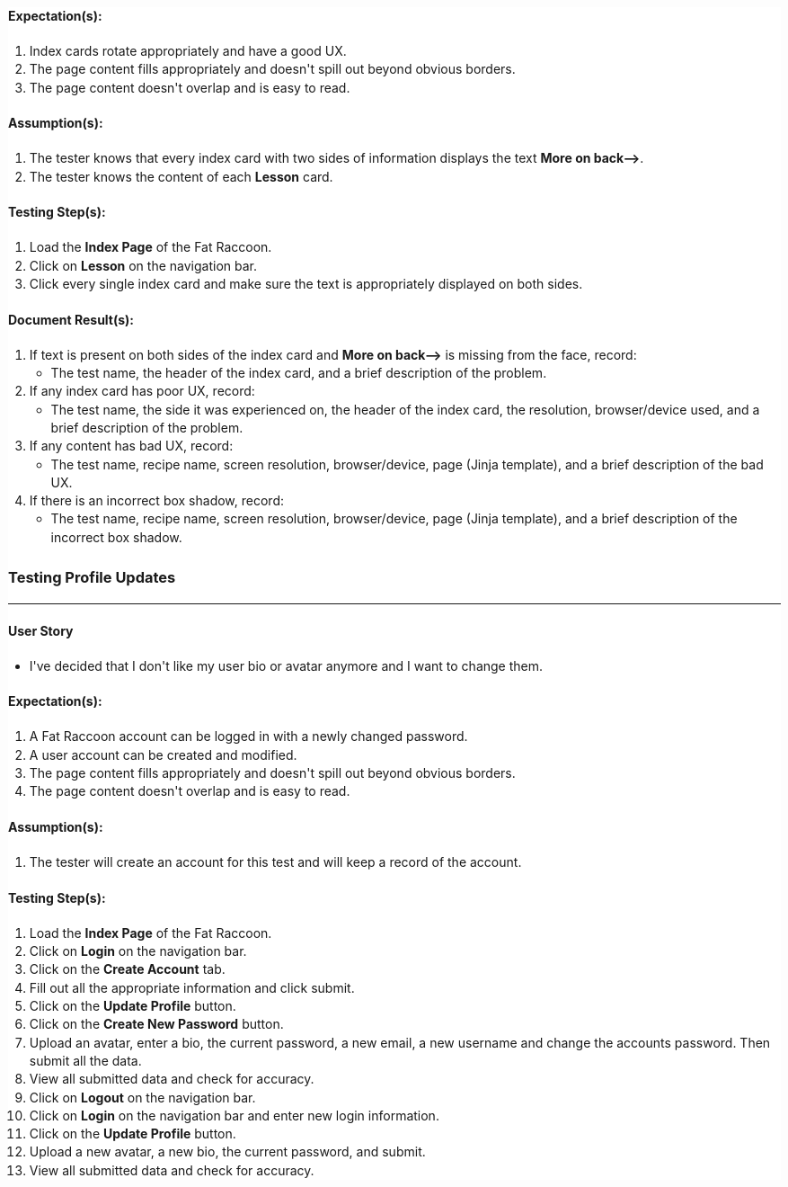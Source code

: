 #### Expectation(s):
1. Index cards rotate appropriately and have a good UX.
1. The page content fills appropriately and doesn't spill out beyond obvious borders.
1. The page content doesn't overlap and is easy to read.

#### Assumption(s):
1. The tester knows that every index card with two sides of information displays the text **More on back-->**.
1. The tester knows the content of each **Lesson** card.

#### Testing Step(s):
1. Load the **Index Page** of the Fat Raccoon.
1. Click on **Lesson** on the navigation bar.
1. Click every single index card and make sure the text is appropriately displayed on both sides.

#### Document Result(s):
1. If text is present on both sides of the index card and **More on back-->** is missing from the face, record:
    + The test name, the header of the index card, and a brief description of the problem.
1. If any index card has poor UX, record:
    + The test name, the side it was experienced on, the header of the index card, the resolution, browser/device used, and a brief description of the problem.
1. If any content has bad UX, record:
    + The test name, recipe name, screen resolution, browser/device, page (Jinja template), and a brief description of the bad UX.
1. If there is an incorrect box shadow, record:
    + The test name, recipe name, screen resolution, browser/device, page (Jinja template), and a brief description of the incorrect box shadow.

### Testing Profile Updates

---

#### User Story
+ I've decided that I don't like my user bio or avatar anymore and I want to change them. 

#### Expectation(s):
1. A Fat Raccoon account can be logged in with a newly changed password.
1. A user account can be created and modified.
1. The page content fills appropriately and doesn't spill out beyond obvious borders.
1. The page content doesn't overlap and is easy to read.

#### Assumption(s):
1. The tester will create an account for this test and will keep a record of the account.

#### Testing Step(s):
1. Load the **Index Page** of the Fat Raccoon.
1. Click on **Login** on the navigation bar.
1. Click on the **Create Account** tab.
1. Fill out all the appropriate information and click submit.
1. Click on the **Update Profile** button.
1. Click on the **Create New Password** button.
1. Upload an avatar, enter a bio, the current password, a new email, a new username and change the accounts password. Then submit all the data.
1. View all submitted data and check for accuracy.
1. Click on **Logout** on the navigation bar.
1. Click on **Login** on the navigation bar and enter new login information.
1. Click on the **Update Profile** button.
1. Upload a new avatar, a new bio, the current password, and submit.
1. View all submitted data and check for accuracy.
